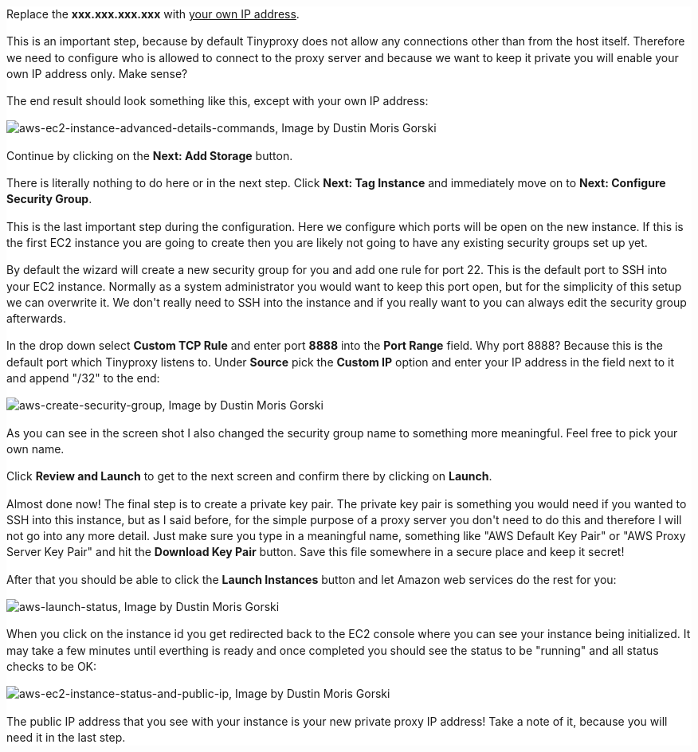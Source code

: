 Replace the **xxx.xxx.xxx.xxx** with [your own IP address](http://ip4.me/).

This is an important step, because by default Tinyproxy does not allow any connections other than from the host itself. Therefore we need to configure who is allowed to connect to the proxy server and because we want to keep it private you will enable your own IP address only. Make sense?

The end result should look something like this, except with your own IP address:

<img src="https://cdn.dusted.codes/images/blog-posts/2016-05-01/26721850636_210948911a_o.png" alt="aws-ec2-instance-advanced-details-commands, Image by Dustin Moris Gorski">

Continue by clicking on the **Next: Add Storage** button.

There is literally nothing to do here or in the next step. Click **Next: Tag Instance** and immediately move on to **Next: Configure Security Group**.

This is the last important step during the configuration. Here we configure which ports will be open on the new instance. If this is the first EC2 instance you are going to create then you are likely not going to have any existing security groups set up yet.

By default the wizard will create a new security group for you and add one rule for port 22. This is the default port to SSH into your EC2 instance. Normally as a system administrator you would want to keep this port open, but for the simplicity of this setup we can overwrite it. We don't really need to SSH into the instance and if you really want to you can always edit the security group afterwards.

In the drop down select **Custom TCP Rule** and enter port **8888** into the **Port Range** field. Why port 8888? Because this is the default port which Tinyproxy listens to. Under **Source** pick the **Custom IP** option and enter your IP address in the field next to it and append &quot;/32&quot; to the end:

<img src="https://cdn.dusted.codes/images/blog-posts/2016-05-01/26748041215_4e9e0e1e54_o.png" alt="aws-create-security-group, Image by Dustin Moris Gorski">

As you can see in the screen shot I also changed the security group name to something more meaningful. Feel free to pick your own name.

Click **Review and Launch** to get to the next screen and confirm there by clicking on **Launch**.

Almost done now! The final step is to create a private key pair. The private key pair is something you would need if you wanted to SSH into this instance, but as I said before, for the simple purpose of a proxy server you don't need to do this and therefore I will not go into any more detail. Just make sure you type in a meaningful name, something like &quot;AWS Default Key Pair&quot; or &quot;AWS Proxy Server Key Pair&quot; and hit the **Download Key Pair** button. Save this file somewhere in a secure place and keep it secret!

After that you should be able to click the **Launch Instances** button and let Amazon web services do the rest for you:

<img src="https://cdn.dusted.codes/images/blog-posts/2016-05-01/26475526790_e1c81d8106_o.png" alt="aws-launch-status, Image by Dustin Moris Gorski">

When you click on the instance id you get redirected back to the EC2 console where you can see your instance being initialized. It may take a few minutes until everthing is ready and once completed you should see the status to be &quot;running&quot; and all status checks to be OK:

<img src="https://cdn.dusted.codes/images/blog-posts/2016-05-01/26722908526_537699155d_o.png" alt="aws-ec2-instance-status-and-public-ip, Image by Dustin Moris Gorski">

The public IP address that you see with your instance is your new private proxy IP address! Take a note of it, because you will need it in the last step.
